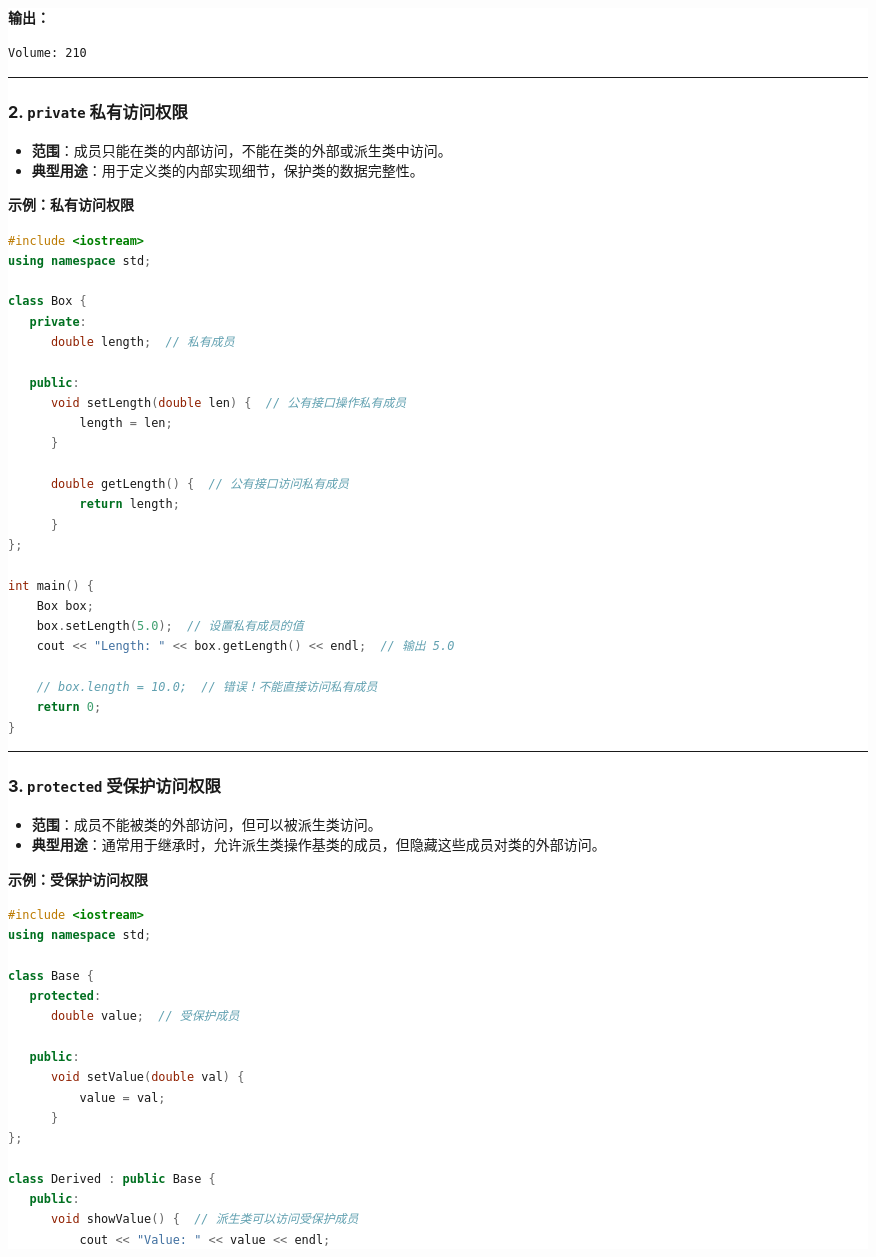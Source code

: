 **输出：**

```bash
Volume: 210
```

---

### **2. `private` 私有访问权限**
- **范围**：成员只能在类的内部访问，不能在类的外部或派生类中访问。
- **典型用途**：用于定义类的内部实现细节，保护类的数据完整性。

**示例：私有访问权限**
```cpp
#include <iostream>
using namespace std;

class Box {
   private:
      double length;  // 私有成员

   public:
      void setLength(double len) {  // 公有接口操作私有成员
          length = len;
      }

      double getLength() {  // 公有接口访问私有成员
          return length;
      }
};

int main() {
    Box box;
    box.setLength(5.0);  // 设置私有成员的值
    cout << "Length: " << box.getLength() << endl;  // 输出 5.0

    // box.length = 10.0;  // 错误！不能直接访问私有成员
    return 0;
}
```

---

### **3. `protected` 受保护访问权限**
- **范围**：成员不能被类的外部访问，但可以被派生类访问。
- **典型用途**：通常用于继承时，允许派生类操作基类的成员，但隐藏这些成员对类的外部访问。

**示例：受保护访问权限**
```cpp
#include <iostream>
using namespace std;

class Base {
   protected:
      double value;  // 受保护成员

   public:
      void setValue(double val) {
          value = val;
      }
};

class Derived : public Base {
   public:
      void showValue() {  // 派生类可以访问受保护成员
          cout << "Value: " << value << endl;
```